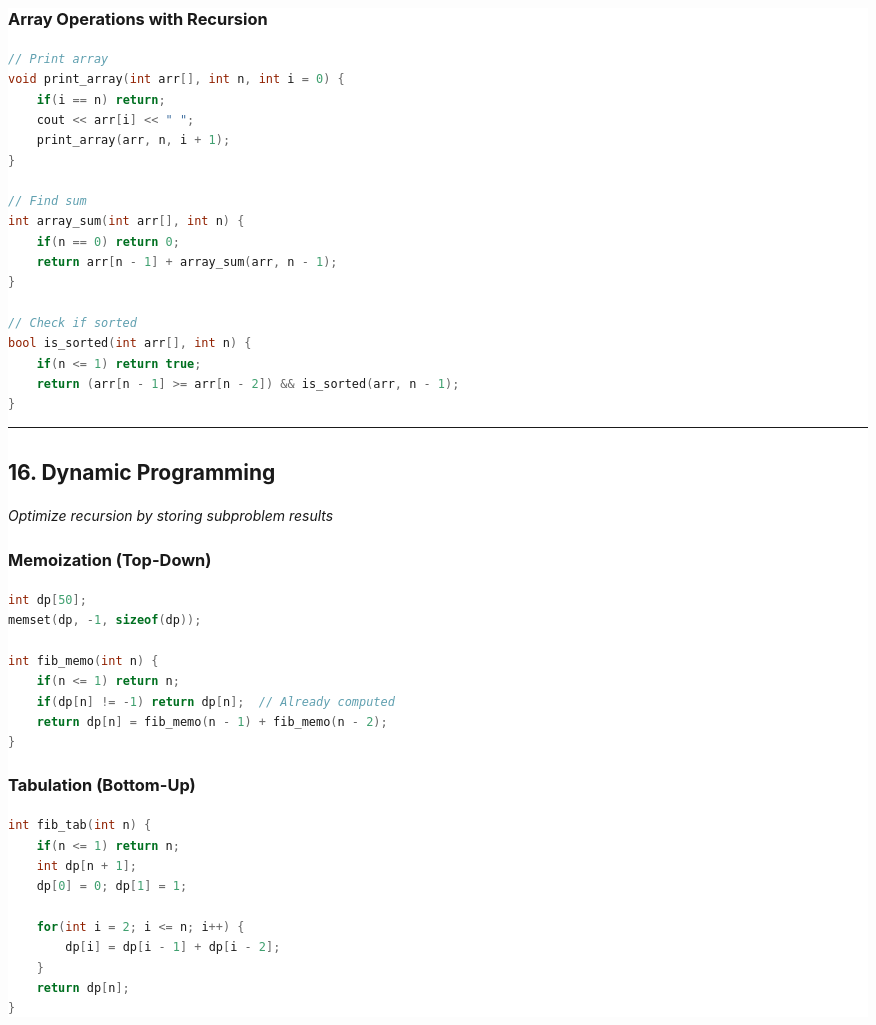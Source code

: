 ### Array Operations with Recursion
```cpp
// Print array
void print_array(int arr[], int n, int i = 0) {
    if(i == n) return;
    cout << arr[i] << " ";
    print_array(arr, n, i + 1);
}

// Find sum
int array_sum(int arr[], int n) {
    if(n == 0) return 0;
    return arr[n - 1] + array_sum(arr, n - 1);
}

// Check if sorted
bool is_sorted(int arr[], int n) {
    if(n <= 1) return true;
    return (arr[n - 1] >= arr[n - 2]) && is_sorted(arr, n - 1);
}
```

---

## 16. Dynamic Programming
*Optimize recursion by storing subproblem results*

### Memoization (Top-Down)
```cpp
int dp[50];
memset(dp, -1, sizeof(dp));

int fib_memo(int n) {
    if(n <= 1) return n;
    if(dp[n] != -1) return dp[n];  // Already computed
    return dp[n] = fib_memo(n - 1) + fib_memo(n - 2);
}
```

### Tabulation (Bottom-Up)
```cpp
int fib_tab(int n) {
    if(n <= 1) return n;
    int dp[n + 1];
    dp[0] = 0; dp[1] = 1;
    
    for(int i = 2; i <= n; i++) {
        dp[i] = dp[i - 1] + dp[i - 2];
    }
    return dp[n];
}
```
